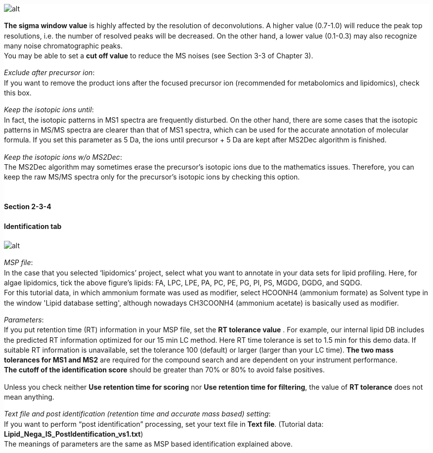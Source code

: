 ![alt](images/new_images/無題5.png)  

**The sigma window value** is highly affected by the resolution of deconvolutions. A higher value (0.7-1.0) will reduce the peak top resolutions, i.e. the number of resolved peaks will be decreased. On the other hand, a lower value (0.1-0.3) may also recognize many noise chromatographic peaks. <br>
You may be able to set a **cut off value** to reduce the MS noises (see Section 3-3 of Chapter 3). <br>

*Exclude after precursor ion*:<br>
If you want to remove the product ions after the focused precursor ion (recommended for metabolomics and lipidomics), check this box.  

*Keep the isotopic ions until*:<br>
In fact, the isotopic patterns in MS1 spectra are frequently disturbed. On the other hand, there are some cases that the isotopic patterns in MS/MS spectra are clearer than that of MS1 spectra, which can be used for the accurate annotation of molecular formula. If you set this parameter as 5 Da, the ions until precursor + 5 Da are kept after MS2Dec algorithm is finished.   

*Keep the isotopic ions w/o MS2Dec*: <br>
The MS2Dec algorithm may sometimes erase the precursor’s isotopic ions due to the mathematics issues. Therefore, you can keep the raw MS/MS spectra only for the precursor’s isotopic ions by checking this option.   
   
#### Section 2-3-4
#### Identification tab  
![alt](images/new_images/Picture2.png)


*MSP file*: <br>
In the case that you selected ‘lipidomics’ project, select what you want to annotate in your data sets for lipid profiling. Here, for algae lipidomics, tick the above figure’s lipids: FA, LPC, LPE, PA, PC, PE, PG, PI, PS, MGDG, DGDG, and SQDG.  <br>
For this tutorial data, in which ammonium formate was used as modifier, select
HCOONH4 (ammonium formate) as Solvent type in the window 'Lipid database setting', although nowadays CH3COONH4 (ammonium acetate) is basically used as modifier.

*Parameters*:<br>
 If you put retention time (RT) information in your MSP file, set the **RT tolerance value** . For example, our internal lipid DB includes the predicted RT information optimized for our 15 min LC method. Here RT time tolerance is set to 1.5 min for this demo data. If suitable RT information is unavailable, set the tolerance 100 (default) or larger (larger than your LC time).
**The two mass tolerances for MS1 and MS2** are required for the compound search and are dependent on your instrument performance.  <br>
**The cutoff of the identification score** should be greater than 70% or 80% to avoid false positives.  


Unless you check neither **Use retention time for scoring** nor **Use retention time for filtering**, the value of **RT tolerance** does not mean anything.

*Text file and post identification (retention time and accurate mass based) setting*:<br>
If you want to perform “post identification” processing, set your text file in **Text file**. (Tutorial data: **Lipid_Nega_IS_PostIdentification_vs1.txt**)  <br>
The meanings of parameters are the same as MSP based identification explained above.  
